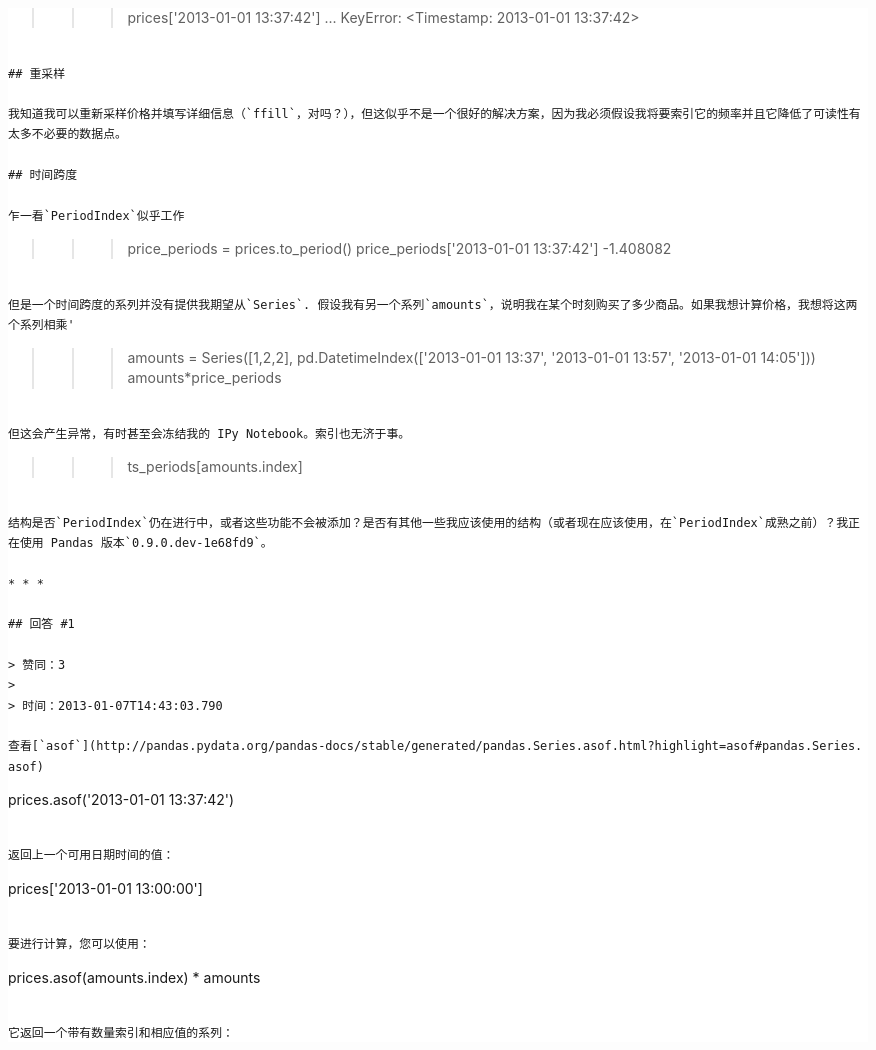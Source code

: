 ```
```
>>> prices['2013-01-01 13:37:42']
...
KeyError: <Timestamp: 2013-01-01 13:37:42> 
```

## 重采样

我知道我可以重新采样价格并填写详细信息（`ffill`，对吗？），但这似乎不是一个很好的解决方案，因为我必须假设我将要索引它的频率并且它降低了可读性有太多不必要的数据点。

## 时间跨度

乍一看`PeriodIndex`似乎工作

```
>>> price_periods = prices.to_period()
>>> price_periods['2013-01-01 13:37:42']
-1.408082 
```

但是一个时间跨度的系列并没有提供我期望从`Series`. 假设我有另一个系列`amounts`，说明我在某个时刻购买了多少商品。如果我想计算价格，我想将这两个系列相乘'

```
>>> amounts = Series([1,2,2], pd.DatetimeIndex(['2013-01-01 13:37', '2013-01-01 13:57', '2013-01-01 14:05']))
>>> amounts*price_periods 
```

但这会产生异常，有时甚至会冻结我的 IPy Notebook。索引也无济于事。

```
>>> ts_periods[amounts.index] 
```

结构是否`PeriodIndex`仍在进行中，或者这些功能不会被添加？是否有其他一些我应该使用的结构（或者现在应该使用，在`PeriodIndex`成熟之前）？我正在使用 Pandas 版本`0.9.0.dev-1e68fd9`。

* * *

## 回答 #1

> 赞同：3
> 
> 时间：2013-01-07T14:43:03.790

查看[`asof`](http://pandas.pydata.org/pandas-docs/stable/generated/pandas.Series.asof.html?highlight=asof#pandas.Series.asof)

```
prices.asof('2013-01-01 13:37:42') 
```

返回上一个可用日期时间的值：

```
prices['2013-01-01 13:00:00'] 
```

要进行计算，您可以使用：

```
prices.asof(amounts.index) * amounts 
```

它返回一个带有数量索引和相应值的系列：

```